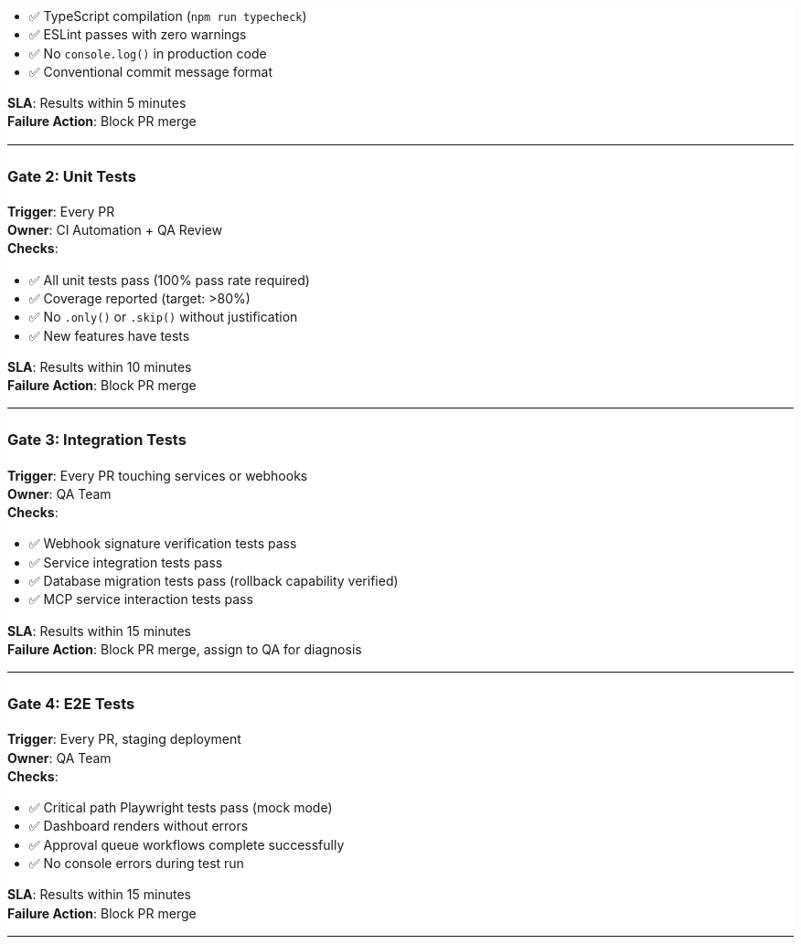- ✅ TypeScript compilation (`npm run typecheck`)
- ✅ ESLint passes with zero warnings
- ✅ No `console.log()` in production code
- ✅ Conventional commit message format

**SLA**: Results within 5 minutes  
**Failure Action**: Block PR merge

---

### Gate 2: Unit Tests

**Trigger**: Every PR  
**Owner**: CI Automation + QA Review  
**Checks**:

- ✅ All unit tests pass (100% pass rate required)
- ✅ Coverage reported (target: >80%)
- ✅ No `.only()` or `.skip()` without justification
- ✅ New features have tests

**SLA**: Results within 10 minutes  
**Failure Action**: Block PR merge

---

### Gate 3: Integration Tests

**Trigger**: Every PR touching services or webhooks  
**Owner**: QA Team  
**Checks**:

- ✅ Webhook signature verification tests pass
- ✅ Service integration tests pass
- ✅ Database migration tests pass (rollback capability verified)
- ✅ MCP service interaction tests pass

**SLA**: Results within 15 minutes  
**Failure Action**: Block PR merge, assign to QA for diagnosis

---

### Gate 4: E2E Tests

**Trigger**: Every PR, staging deployment  
**Owner**: QA Team  
**Checks**:

- ✅ Critical path Playwright tests pass (mock mode)
- ✅ Dashboard renders without errors
- ✅ Approval queue workflows complete successfully
- ✅ No console errors during test run

**SLA**: Results within 15 minutes  
**Failure Action**: Block PR merge

---